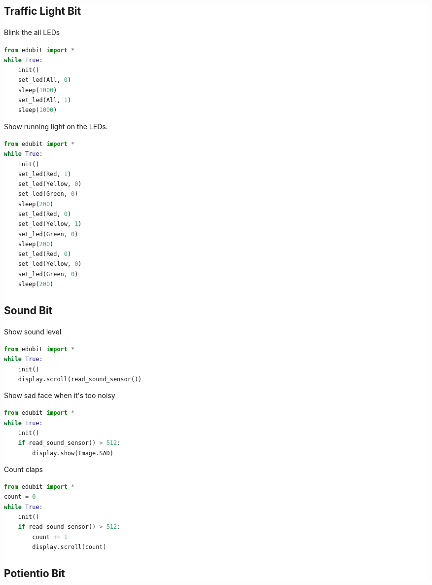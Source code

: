 ## Traffic Light Bit

Blink the all LEDs
```python
from edubit import *
while True:
	init()
	set_led(All, 0)
	sleep(1000)
	set_led(All, 1)
	sleep(1000)
```
Show running light on the LEDs.
```python
from edubit import *
while True:
	init()
	set_led(Red, 1)
	set_led(Yellow, 0)
	set_led(Green, 0)
	sleep(200)
	set_led(Red, 0)
	set_led(Yellow, 1)
	set_led(Green, 0)
	sleep(200)
	set_led(Red, 0)
	set_led(Yellow, 0)
	set_led(Green, 0)
	sleep(200)
```
## Sound Bit

Show sound level
```python
from edubit import *
while True:
	init()
	display.scroll(read_sound_sensor())
```
Show sad face when it's too noisy
```python
from edubit import *
while True:
	init()
	if read_sound_sensor() > 512:
		display.show(Image.SAD)
```
Count claps
```python
from edubit import *
count = 0
while True:
	init()
	if read_sound_sensor() > 512:
		count += 1
		display.scroll(count)
```
## Potientio Bit

